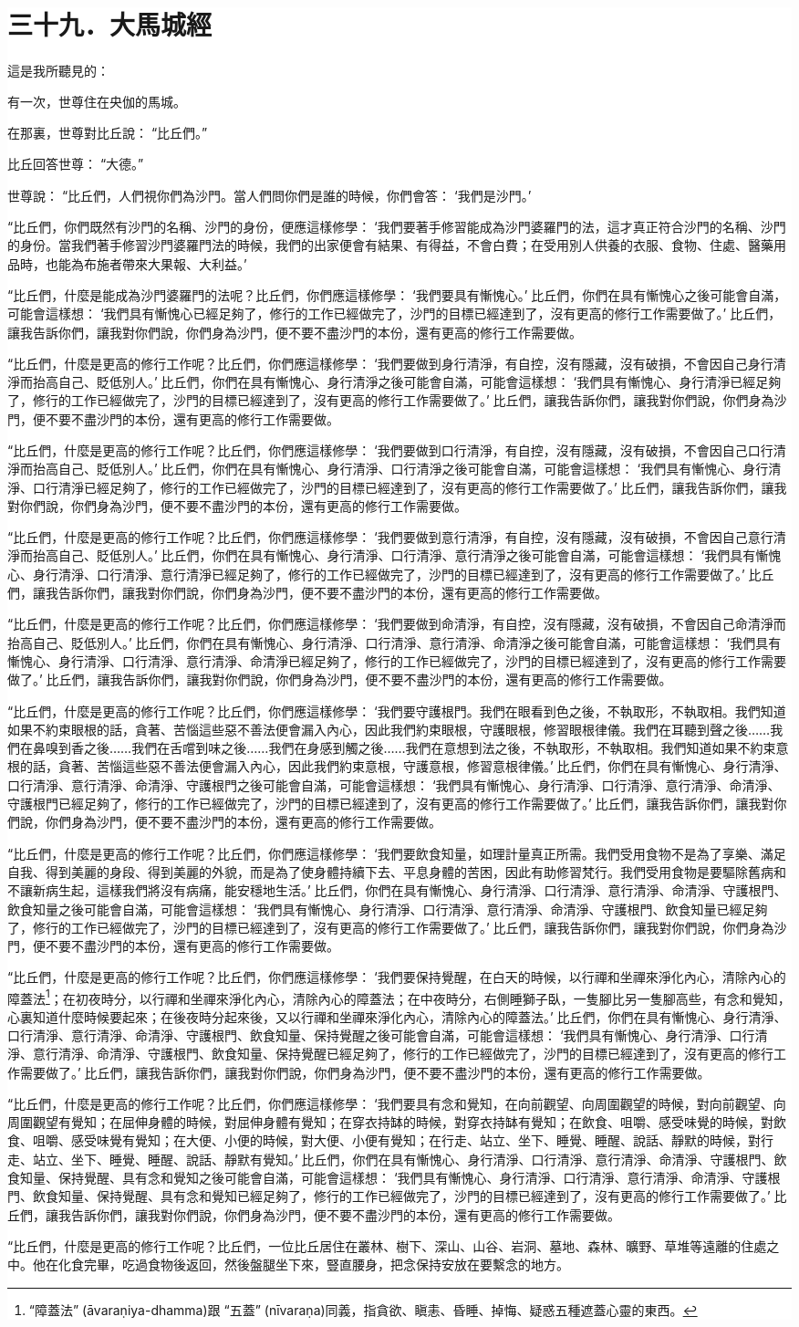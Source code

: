 # 三十九．大馬城經

這是我所聽見的：

有一次，世尊住在央伽的馬城。

在那裏，世尊對比丘說： “比丘們。”

比丘回答世尊： “大德。”

世尊說： “比丘們，人們視你們為沙門。當人們問你們是誰的時候，你們會答： ‘我們是沙門。’ 

“比丘們，你們既然有沙門的名稱、沙門的身份，便應這樣修學： ‘我們要著手修習能成為沙門婆羅門的法，這才真正符合沙門的名稱、沙門的身份。當我們著手修習沙門婆羅門法的時候，我們的出家便會有結果、有得益，不會白費；在受用別人供養的衣服、食物、住處、醫藥用品時，也能為布施者帶來大果報、大利益。’

“比丘們，什麼是能成為沙門婆羅門的法呢？比丘們，你們應這樣修學： ‘我們要具有慚愧心。’ 比丘們，你們在具有慚愧心之後可能會自滿，可能會這樣想： ‘我們具有慚愧心已經足夠了，修行的工作已經做完了，沙門的目標已經達到了，沒有更高的修行工作需要做了。’ 比丘們，讓我告訴你們，讓我對你們說，你們身為沙門，便不要不盡沙門的本份，還有更高的修行工作需要做。

“比丘們，什麼是更高的修行工作呢？比丘們，你們應這樣修學： ‘我們要做到身行清淨，有自控，沒有隱藏，沒有破損，不會因自己身行清淨而抬高自己、貶低別人。’ 比丘們，你們在具有慚愧心、身行清淨之後可能會自滿，可能會這樣想： ‘我們具有慚愧心、身行清淨已經足夠了，修行的工作已經做完了，沙門的目標已經達到了，沒有更高的修行工作需要做了。’ 比丘們，讓我告訴你們，讓我對你們說，你們身為沙門，便不要不盡沙門的本份，還有更高的修行工作需要做。

“比丘們，什麼是更高的修行工作呢？比丘們，你們應這樣修學： ‘我們要做到口行清淨，有自控，沒有隱藏，沒有破損，不會因自己口行清淨而抬高自己、貶低別人。’ 比丘們，你們在具有慚愧心、身行清淨、口行清淨之後可能會自滿，可能會這樣想： ‘我們具有慚愧心、身行清淨、口行清淨已經足夠了，修行的工作已經做完了，沙門的目標已經達到了，沒有更高的修行工作需要做了。’ 比丘們，讓我告訴你們，讓我對你們說，你們身為沙門，便不要不盡沙門的本份，還有更高的修行工作需要做。

“比丘們，什麼是更高的修行工作呢？比丘們，你們應這樣修學： ‘我們要做到意行清淨，有自控，沒有隱藏，沒有破損，不會因自己意行清淨而抬高自己、貶低別人。’ 比丘們，你們在具有慚愧心、身行清淨、口行清淨、意行清淨之後可能會自滿，可能會這樣想： ‘我們具有慚愧心、身行清淨、口行清淨、意行清淨已經足夠了，修行的工作已經做完了，沙門的目標已經達到了，沒有更高的修行工作需要做了。’ 比丘們，讓我告訴你們，讓我對你們說，你們身為沙門，便不要不盡沙門的本份，還有更高的修行工作需要做。

“比丘們，什麼是更高的修行工作呢？比丘們，你們應這樣修學： ‘我們要做到命清淨，有自控，沒有隱藏，沒有破損，不會因自己命清淨而抬高自己、貶低別人。’ 比丘們，你們在具有慚愧心、身行清淨、口行清淨、意行清淨、命清淨之後可能會自滿，可能會這樣想： ‘我們具有慚愧心、身行清淨、口行清淨、意行清淨、命清淨已經足夠了，修行的工作已經做完了，沙門的目標已經達到了，沒有更高的修行工作需要做了。’ 比丘們，讓我告訴你們，讓我對你們說，你們身為沙門，便不要不盡沙門的本份，還有更高的修行工作需要做。

“比丘們，什麼是更高的修行工作呢？比丘們，你們應這樣修學： ‘我們要守護根門。我們在眼看到色之後，不執取形，不執取相。我們知道如果不約束眼根的話，貪著、苦惱這些惡不善法便會漏入內心，因此我們約束眼根，守護眼根，修習眼根律儀。我們在耳聽到聲之後……我們在鼻嗅到香之後……我們在舌嚐到味之後……我們在身感到觸之後……我們在意想到法之後，不執取形，不執取相。我們知道如果不約束意根的話，貪著、苦惱這些惡不善法便會漏入內心，因此我們約束意根，守護意根，修習意根律儀。’ 比丘們，你們在具有慚愧心、身行清淨、口行清淨、意行清淨、命清淨、守護根門之後可能會自滿，可能會這樣想： ‘我們具有慚愧心、身行清淨、口行清淨、意行清淨、命清淨、守護根門已經足夠了，修行的工作已經做完了，沙門的目標已經達到了，沒有更高的修行工作需要做了。’ 比丘們，讓我告訴你們，讓我對你們說，你們身為沙門，便不要不盡沙門的本份，還有更高的修行工作需要做。

“比丘們，什麼是更高的修行工作呢？比丘們，你們應這樣修學： ‘我們要飲食知量，如理計量真正所需。我們受用食物不是為了享樂、滿足自我、得到美麗的身段、得到美麗的外貌，而是為了使身體持續下去、平息身體的苦困，因此有助修習梵行。我們受用食物是要驅除舊病和不讓新病生起，這樣我們將沒有病痛，能安穩地生活。’ 比丘們，你們在具有慚愧心、身行清淨、口行清淨、意行清淨、命清淨、守護根門、飲食知量之後可能會自滿，可能會這樣想： ‘我們具有慚愧心、身行清淨、口行清淨、意行清淨、命清淨、守護根門、飲食知量已經足夠了，修行的工作已經做完了，沙門的目標已經達到了，沒有更高的修行工作需要做了。’ 比丘們，讓我告訴你們，讓我對你們說，你們身為沙門，便不要不盡沙門的本份，還有更高的修行工作需要做。

“比丘們，什麼是更高的修行工作呢？比丘們，你們應這樣修學： ‘我們要保持覺醒，在白天的時候，以行禪和坐禪來淨化內心，清除內心的障蓋法[^1]；在初夜時分，以行禪和坐禪來淨化內心，清除內心的障蓋法；在中夜時分，右側睡獅子臥，一隻腳比另一隻腳高些，有念和覺知，心裏知道什麼時候要起來；在後夜時分起來後，又以行禪和坐禪來淨化內心，清除內心的障蓋法。’ 比丘們，你們在具有慚愧心、身行清淨、口行清淨、意行清淨、命清淨、守護根門、飲食知量、保持覺醒之後可能會自滿，可能會這樣想： ‘我們具有慚愧心、身行清淨、口行清淨、意行清淨、命清淨、守護根門、飲食知量、保持覺醒已經足夠了，修行的工作已經做完了，沙門的目標已經達到了，沒有更高的修行工作需要做了。’ 比丘們，讓我告訴你們，讓我對你們說，你們身為沙門，便不要不盡沙門的本份，還有更高的修行工作需要做。

“比丘們，什麼是更高的修行工作呢？比丘們，你們應這樣修學： ‘我們要具有念和覺知，在向前觀望、向周圍觀望的時候，對向前觀望、向周圍觀望有覺知；在屈伸身體的時候，對屈伸身體有覺知；在穿衣持缽的時候，對穿衣持缽有覺知；在飲食、咀嚼、感受味覺的時候，對飲食、咀嚼、感受味覺有覺知；在大便、小便的時候，對大便、小便有覺知；在行走、站立、坐下、睡覺、睡醒、說話、靜默的時候，對行走、站立、坐下、睡覺、睡醒、說話、靜默有覺知。’ 比丘們，你們在具有慚愧心、身行清淨、口行清淨、意行清淨、命清淨、守護根門、飲食知量、保持覺醒、具有念和覺知之後可能會自滿，可能會這樣想： ‘我們具有慚愧心、身行清淨、口行清淨、意行清淨、命清淨、守護根門、飲食知量、保持覺醒、具有念和覺知已經足夠了，修行的工作已經做完了，沙門的目標已經達到了，沒有更高的修行工作需要做了。’ 比丘們，讓我告訴你們，讓我對你們說，你們身為沙門，便不要不盡沙門的本份，還有更高的修行工作需要做。

“比丘們，什麼是更高的修行工作呢？比丘們，一位比丘居住在叢林、樹下、深山、山谷、岩洞、墓地、森林、曠野、草堆等遠離的住處之中。他在化食完畢，吃過食物後返回，然後盤腿坐下來，豎直腰身，把念保持安放在要繫念的地方。


[^1]: “障蓋法” (āvaraṇiya-dhamma)跟 “五蓋” (nīvaraṇa)同義，指貪欲、瞋恚、昏睡、掉悔、疑惑五種遮蓋心靈的東西。
[^2]: 婆羅門(brāhmaṇa)、清洗了罪業的人(nahātaka)、熟習吠陀的人(vedagū)、精通教義的人(sottiya)四個詞語用於婆羅門教，但佛陀在這裏把這些詞義引申為 “真正的宗教人士” 的意思。